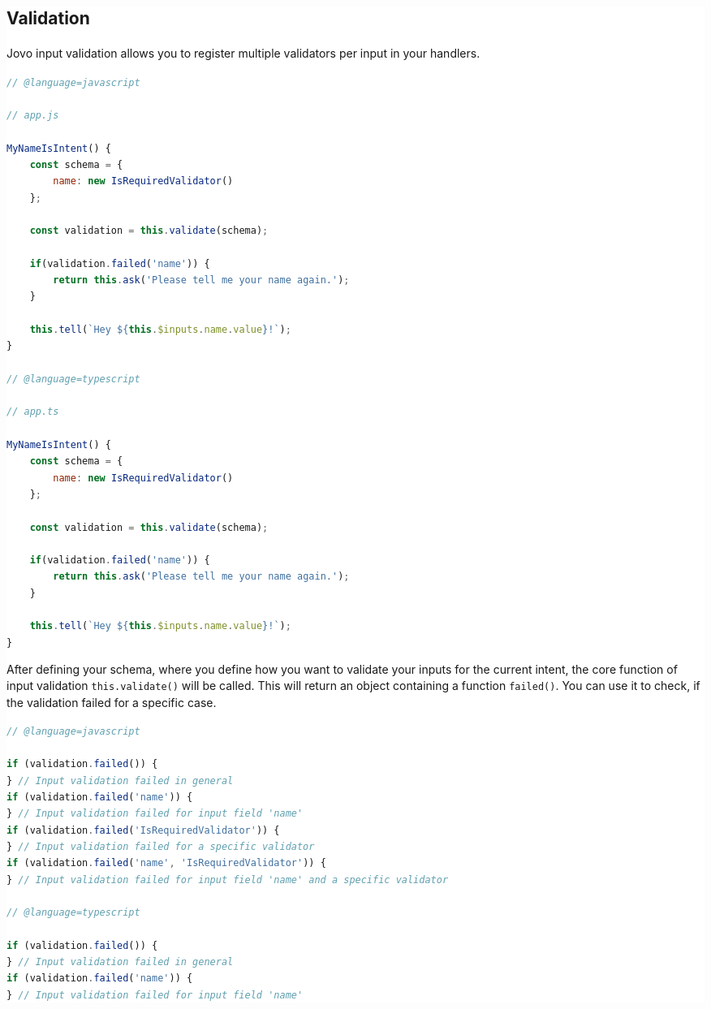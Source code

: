 ## Validation

Jovo input validation allows you to register multiple validators per input in your handlers.

```javascript
// @language=javascript

// app.js

MyNameIsIntent() {
    const schema = {
        name: new IsRequiredValidator()
    };

    const validation = this.validate(schema);

    if(validation.failed('name')) {
        return this.ask('Please tell me your name again.');
    }

    this.tell(`Hey ${this.$inputs.name.value}!`);
}

// @language=typescript

// app.ts

MyNameIsIntent() {
    const schema = {
        name: new IsRequiredValidator()
    };

    const validation = this.validate(schema);

    if(validation.failed('name')) {
        return this.ask('Please tell me your name again.');
    }

    this.tell(`Hey ${this.$inputs.name.value}!`);
}
```

After defining your schema, where you define how you want to validate your inputs for the current intent, the core function of input validation `this.validate()` will be called. This will return an object containing a function `failed()`. You can use it to check, if the validation failed for a specific case.

```javascript
// @language=javascript

if (validation.failed()) {
} // Input validation failed in general
if (validation.failed('name')) {
} // Input validation failed for input field 'name'
if (validation.failed('IsRequiredValidator')) {
} // Input validation failed for a specific validator
if (validation.failed('name', 'IsRequiredValidator')) {
} // Input validation failed for input field 'name' and a specific validator

// @language=typescript

if (validation.failed()) {
} // Input validation failed in general
if (validation.failed('name')) {
} // Input validation failed for input field 'name'
```